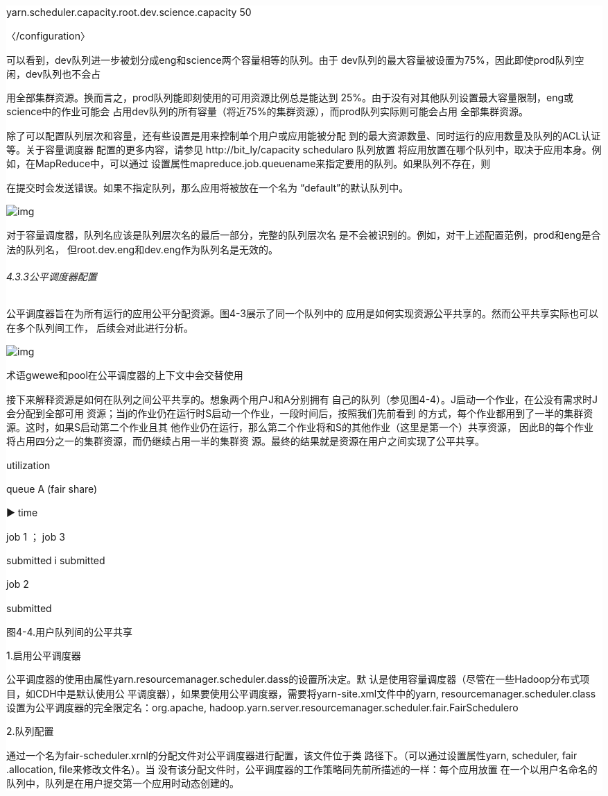 <name>yarn.scheduler.capacity.root.dev.science.capacity</name> <value>50</value>

</property>

〈/configuration〉

可以看到，dev队列进一步被划分成eng和science两个容量相等的队列。由于 dev队列的最大容量被设置为75%，因此即使prod队列空闲，dev队列也不会占

用全部集群资源。换而言之，prod队列能即刻使用的可用资源比例总是能达到 25%。由于没有对其他队列设置最大容量限制，eng或science中的作业可能会 占用dev队列的所有容量（将近75%的集群资源），而prod队列实际则可能会占用 全部集群资源。

除了可以配置队列层次和容量，还有些设置是用来控制单个用户或应用能被分配 到的最大资源数量、同时运行的应用数量及队列的ACL认证等。关于容量调度器 配置的更多内容，请参见 http://bit_ly/capacity schedularo 队列放置 将应用放置在哪个队列中，取决于应用本身。例如，在MapReduce中，可以通过 设置属性mapreduce.job.queuename来指定要用的队列。如果队列不存在，则

在提交时会发送错误。如果不指定队列，那么应用将被放在一个名为 “default”的默认队列中。

![img](Hadoop43010757_2cdb48_2d8748-64.jpg)



对于容量调度器，队列名应该是队列层次名的最后一部分，完整的队列层次名 是不会被识别的。例如，对干上述配置范例，prod和eng是合法的队列名， 但root.dev.eng和dev.eng作为队列名是无效的。

###### 4.3.3公平调度器配置

公平调度器旨在为所有运行的应用公平分配资源。图4-3展示了同一个队列中的 应用是如何实现资源公平共享的。然而公平共享实际也可以在多个队列间工作， 后续会对此进行分析。

![img](Hadoop43010757_2cdb48_2d8748-65.jpg)



术语gwewe和pool在公平调度器的上下文中会交替使用

接下来解释资源是如何在队列之间公平共享的。想象两个用户J和A分别拥有 自己的队列（参见图4-4）。J启动一个作业，在公没有需求时J会分配到全部可用 资源；当j的作业仍在运行时S启动一个作业，一段时间后，按照我们先前看到 的方式，每个作业都用到了一半的集群资源。这时，如果S启动第二个作业且其 他作业仍在运行，那么第二个作业将和S的其他作业（这里是第一个）共享资源， 因此B的每个作业将占用四分之一的集群资源，而仍继续占用一半的集群资 源。最终的结果就是资源在用户之间实现了公平共享。

utilization

queue A (fair share)

► time

job 1 ；    job 3

submitted i    submitted

job 2

submitted

图4-4.用户队列间的公平共享

1.启用公平调度器

公平调度器的使用由属性yarn.resourcemanager.scheduler.dass的设置所决定。默 认是使用容量调度器（尽管在一些Hadoop分布式项目，如CDH中是默认使用公 平调度器），如果要使用公平调度器，需要将yarn-site.xml文件中的yarn, resourcemanager.scheduler.class 设置为公平调度器的完全限定名：org.apache, hadoop.yarn.server.resourcemanager.scheduler.fair.FairSchedulero

2.队列配置

通过一个名为fair-scheduler.xrnl的分配文件对公平调度器进行配置，该文件位于类 路径下。（可以通过设置属性yarn, scheduler, fair .allocation, file来修改文件名）。当 没有该分配文件时，公平调度器的工作策略同先前所描述的一样：每个应用放置 在一个以用户名命名的队列中，队列是在用户提交第一个应用时动态创建的。
